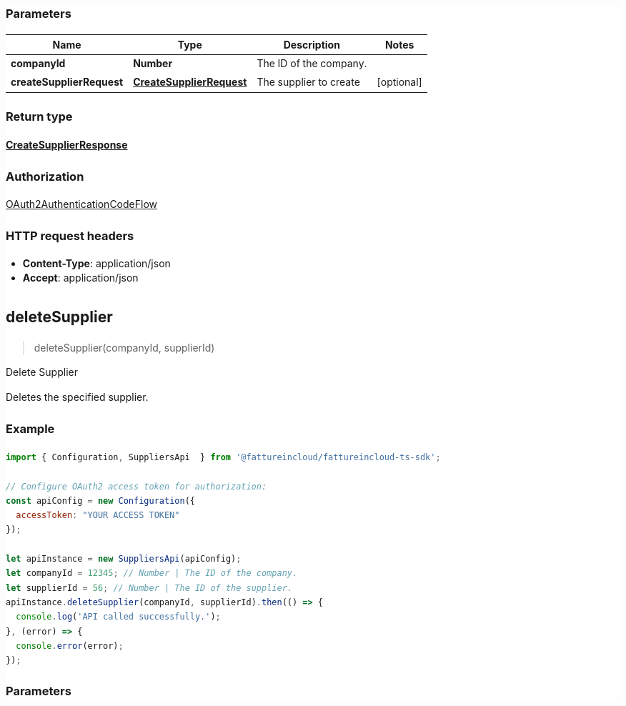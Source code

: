 ### Parameters


Name | Type | Description  | Notes
------------- | ------------- | ------------- | -------------
 **companyId** | **Number**| The ID of the company. | 
 **createSupplierRequest** | [**CreateSupplierRequest**](CreateSupplierRequest.md)| The supplier to create | [optional] 

### Return type

[**CreateSupplierResponse**](CreateSupplierResponse.md)

### Authorization

[OAuth2AuthenticationCodeFlow](../README.md#OAuth2AuthenticationCodeFlow)

### HTTP request headers

- **Content-Type**: application/json
- **Accept**: application/json


## deleteSupplier

> deleteSupplier(companyId, supplierId)

Delete Supplier

Deletes the specified supplier.

### Example

```javascript
import { Configuration, SuppliersApi  } from '@fattureincloud/fattureincloud-ts-sdk';

// Configure OAuth2 access token for authorization: 
const apiConfig = new Configuration({
  accessToken: "YOUR ACCESS TOKEN"
});

let apiInstance = new SuppliersApi(apiConfig);
let companyId = 12345; // Number | The ID of the company.
let supplierId = 56; // Number | The ID of the supplier.
apiInstance.deleteSupplier(companyId, supplierId).then(() => {
  console.log('API called successfully.');
}, (error) => {
  console.error(error);
});

```

### Parameters
